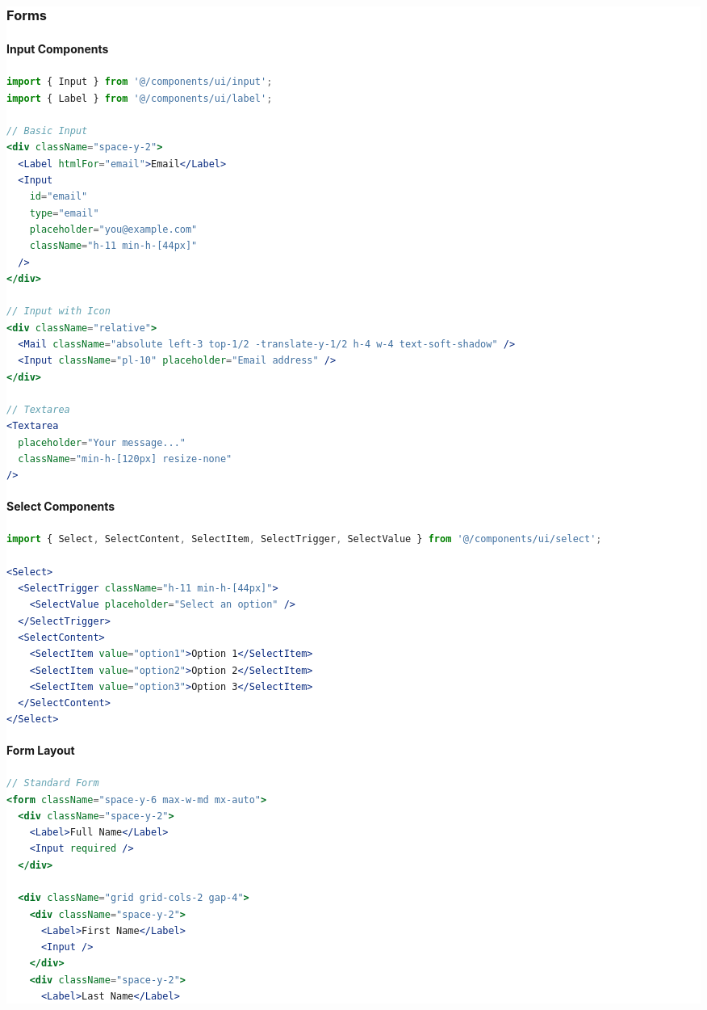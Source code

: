 ### Forms

#### Input Components
```jsx
import { Input } from '@/components/ui/input';
import { Label } from '@/components/ui/label';

// Basic Input
<div className="space-y-2">
  <Label htmlFor="email">Email</Label>
  <Input 
    id="email"
    type="email"
    placeholder="you@example.com"
    className="h-11 min-h-[44px]"
  />
</div>

// Input with Icon
<div className="relative">
  <Mail className="absolute left-3 top-1/2 -translate-y-1/2 h-4 w-4 text-soft-shadow" />
  <Input className="pl-10" placeholder="Email address" />
</div>

// Textarea
<Textarea 
  placeholder="Your message..."
  className="min-h-[120px] resize-none"
/>
```

#### Select Components
```jsx
import { Select, SelectContent, SelectItem, SelectTrigger, SelectValue } from '@/components/ui/select';

<Select>
  <SelectTrigger className="h-11 min-h-[44px]">
    <SelectValue placeholder="Select an option" />
  </SelectTrigger>
  <SelectContent>
    <SelectItem value="option1">Option 1</SelectItem>
    <SelectItem value="option2">Option 2</SelectItem>
    <SelectItem value="option3">Option 3</SelectItem>
  </SelectContent>
</Select>
```

#### Form Layout
```jsx
// Standard Form
<form className="space-y-6 max-w-md mx-auto">
  <div className="space-y-2">
    <Label>Full Name</Label>
    <Input required />
  </div>
  
  <div className="grid grid-cols-2 gap-4">
    <div className="space-y-2">
      <Label>First Name</Label>
      <Input />
    </div>
    <div className="space-y-2">
      <Label>Last Name</Label>
```